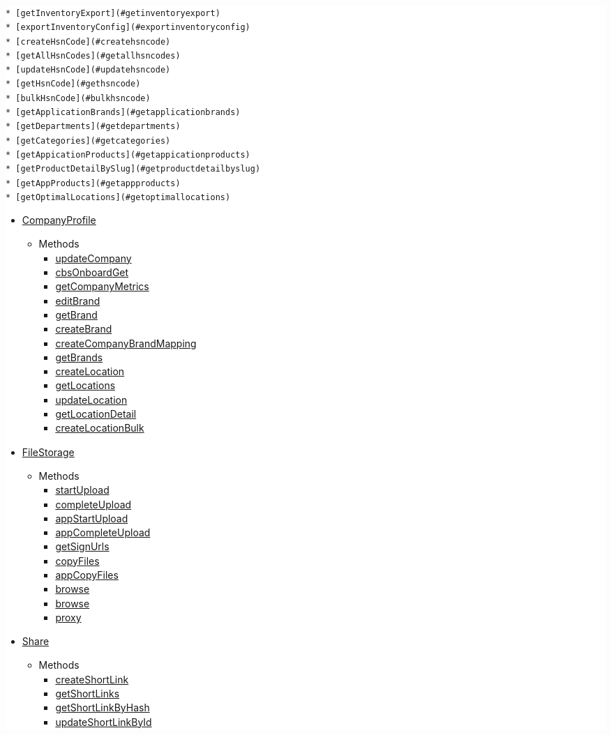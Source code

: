     * [getInventoryExport](#getinventoryexport)
    * [exportInventoryConfig](#exportinventoryconfig)
    * [createHsnCode](#createhsncode)
    * [getAllHsnCodes](#getallhsncodes)
    * [updateHsnCode](#updatehsncode)
    * [getHsnCode](#gethsncode)
    * [bulkHsnCode](#bulkhsncode)
    * [getApplicationBrands](#getapplicationbrands)
    * [getDepartments](#getdepartments)
    * [getCategories](#getcategories)
    * [getAppicationProducts](#getappicationproducts)
    * [getProductDetailBySlug](#getproductdetailbyslug)
    * [getAppProducts](#getappproducts)
    * [getOptimalLocations](#getoptimallocations)
    

* [CompanyProfile](#CompanyProfile)
  * Methods
    * [updateCompany](#updatecompany)
    * [cbsOnboardGet](#cbsonboardget)
    * [getCompanyMetrics](#getcompanymetrics)
    * [editBrand](#editbrand)
    * [getBrand](#getbrand)
    * [createBrand](#createbrand)
    * [createCompanyBrandMapping](#createcompanybrandmapping)
    * [getBrands](#getbrands)
    * [createLocation](#createlocation)
    * [getLocations](#getlocations)
    * [updateLocation](#updatelocation)
    * [getLocationDetail](#getlocationdetail)
    * [createLocationBulk](#createlocationbulk)
    

* [FileStorage](#FileStorage)
  * Methods
    * [startUpload](#startupload)
    * [completeUpload](#completeupload)
    * [appStartUpload](#appstartupload)
    * [appCompleteUpload](#appcompleteupload)
    * [getSignUrls](#getsignurls)
    * [copyFiles](#copyfiles)
    * [appCopyFiles](#appcopyfiles)
    * [browse](#browse)
    * [browse](#browse)
    * [proxy](#proxy)
    

* [Share](#Share)
  * Methods
    * [createShortLink](#createshortlink)
    * [getShortLinks](#getshortlinks)
    * [getShortLinkByHash](#getshortlinkbyhash)
    * [updateShortLinkById](#updateshortlinkbyid)
    